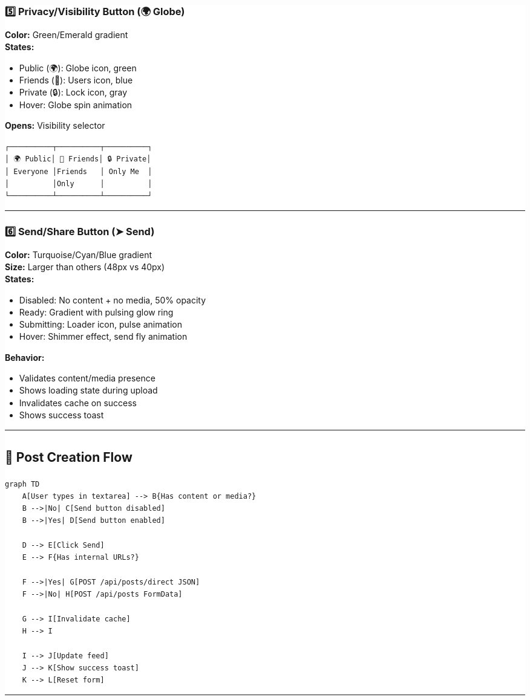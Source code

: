 ### 5️⃣ Privacy/Visibility Button (🌍 Globe)
**Color:** Green/Emerald gradient  
**States:**
- Public (🌍): Globe icon, green
- Friends (👥): Users icon, blue
- Private (🔒): Lock icon, gray
- Hover: Globe spin animation

**Opens:** Visibility selector
```
┌──────────┬──────────┬──────────┐
│ 🌍 Public│ 👥 Friends│ 🔒 Private│
│ Everyone │Friends   │ Only Me  │
│          │Only      │          │
└──────────┴──────────┴──────────┘
```

---

### 6️⃣ Send/Share Button (➤ Send)
**Color:** Turquoise/Cyan/Blue gradient  
**Size:** Larger than others (48px vs 40px)  
**States:**
- Disabled: No content + no media, 50% opacity
- Ready: Gradient with pulsing glow ring
- Submitting: Loader icon, pulse animation
- Hover: Shimmer effect, send fly animation

**Behavior:**
- Validates content/media presence
- Shows loading state during upload
- Invalidates cache on success
- Shows success toast

---

## 🔄 Post Creation Flow

```mermaid
graph TD
    A[User types in textarea] --> B{Has content or media?}
    B -->|No| C[Send button disabled]
    B -->|Yes| D[Send button enabled]
    
    D --> E[Click Send]
    E --> F{Has internal URLs?}
    
    F -->|Yes| G[POST /api/posts/direct JSON]
    F -->|No| H[POST /api/posts FormData]
    
    G --> I[Invalidate cache]
    H --> I
    
    I --> J[Update feed]
    J --> K[Show success toast]
    K --> L[Reset form]
```

---